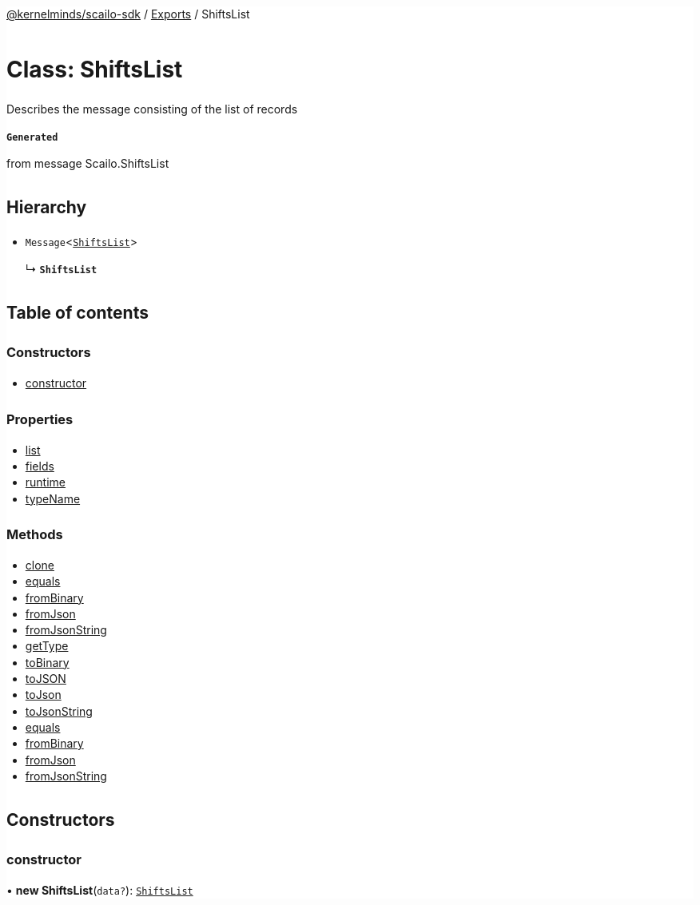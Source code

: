 [@kernelminds/scailo-sdk](../README.md) / [Exports](../modules.md) / ShiftsList

# Class: ShiftsList

Describes the message consisting of the list of records

**`Generated`**

from message Scailo.ShiftsList

## Hierarchy

- `Message`\<[`ShiftsList`](ShiftsList.md)\>

  ↳ **`ShiftsList`**

## Table of contents

### Constructors

- [constructor](ShiftsList.md#constructor)

### Properties

- [list](ShiftsList.md#list)
- [fields](ShiftsList.md#fields)
- [runtime](ShiftsList.md#runtime)
- [typeName](ShiftsList.md#typename)

### Methods

- [clone](ShiftsList.md#clone)
- [equals](ShiftsList.md#equals)
- [fromBinary](ShiftsList.md#frombinary)
- [fromJson](ShiftsList.md#fromjson)
- [fromJsonString](ShiftsList.md#fromjsonstring)
- [getType](ShiftsList.md#gettype)
- [toBinary](ShiftsList.md#tobinary)
- [toJSON](ShiftsList.md#tojson)
- [toJson](ShiftsList.md#tojson-1)
- [toJsonString](ShiftsList.md#tojsonstring)
- [equals](ShiftsList.md#equals-1)
- [fromBinary](ShiftsList.md#frombinary-1)
- [fromJson](ShiftsList.md#fromjson-1)
- [fromJsonString](ShiftsList.md#fromjsonstring-1)

## Constructors

### constructor

• **new ShiftsList**(`data?`): [`ShiftsList`](ShiftsList.md)
